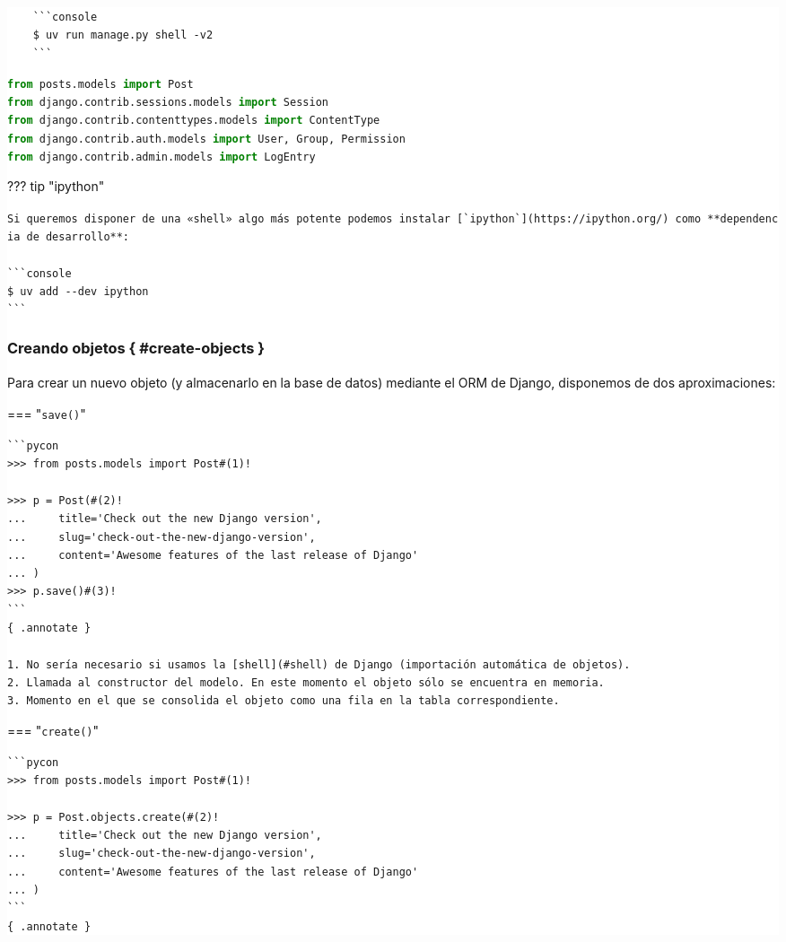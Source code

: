         ```console
        $ uv run manage.py shell -v2
        ```

```python hl_lines="1"
from posts.models import Post
from django.contrib.sessions.models import Session
from django.contrib.contenttypes.models import ContentType
from django.contrib.auth.models import User, Group, Permission
from django.contrib.admin.models import LogEntry
```

??? tip "ipython"

    Si queremos disponer de una «shell» algo más potente podemos instalar [`ipython`](https://ipython.org/) como **dependencia de desarrollo**:

    ```console
    $ uv add --dev ipython
    ```

### Creando objetos { #create-objects }

Para crear un nuevo objeto (y almacenarlo en la base de datos) mediante el ORM de Django, disponemos de dos aproximaciones:

=== "`save()`"

    ```pycon
    >>> from posts.models import Post#(1)!

    >>> p = Post(#(2)!
    ...     title='Check out the new Django version',
    ...     slug='check-out-the-new-django-version',
    ...     content='Awesome features of the last release of Django'
    ... )
    >>> p.save()#(3)!
    ```
    { .annotate }

    1. No sería necesario si usamos la [shell](#shell) de Django (importación automática de objetos).
    2. Llamada al constructor del modelo. En este momento el objeto sólo se encuentra en memoria.
    3. Momento en el que se consolida el objeto como una fila en la tabla correspondiente.

=== "`create()`"

    ```pycon
    >>> from posts.models import Post#(1)!

    >>> p = Post.objects.create(#(2)!
    ...     title='Check out the new Django version',
    ...     slug='check-out-the-new-django-version',
    ...     content='Awesome features of the last release of Django'
    ... )
    ```
    { .annotate }
    